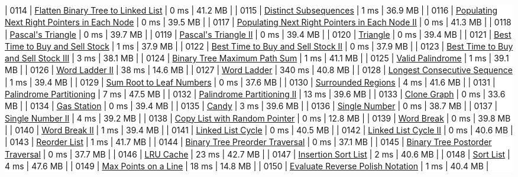 | 0114      | [Flatten Binary Tree to Linked List](https://github.com/Ash0508/LeetCode-Solutions/tree/main/0114-flatten-binary-tree-to-linked-list) | 0 ms           | 41.2 MB       |
| 0115      | [Distinct Subsequences](https://github.com/Ash0508/LeetCode-Solutions/tree/main/0115-distinct-subsequences) | 1 ms           | 36.9 MB       |
| 0116      | [Populating Next Right Pointers in Each Node](https://github.com/Ash0508/LeetCode-Solutions/tree/main/0116-populating-next-right-pointers-in-each-node) | 0 ms           | 39.5 MB       |
| 0117      | [Populating Next Right Pointers in Each Node II](https://github.com/Ash0508/LeetCode-Solutions/tree/main/0117-populating-next-right-pointers-in-each-node-ii) | 0 ms           | 41.3 MB       |
| 0118      | [Pascal's Triangle](https://github.com/Ash0508/LeetCode-Solutions/tree/main/0118-pascals-triangle)   | 0 ms           | 39.7 MB       |
| 0119      | [Pascal's Triangle II](https://github.com/Ash0508/LeetCode-Solutions/tree/main/0119-pascals-triangle-ii) | 0 ms           | 39.4 MB       |
| 0120      | [Triangle](https://github.com/Ash0508/LeetCode-Solutions/tree/main/0120-triangle)                   | 0 ms           | 39.4 MB       |
| 0121      | [Best Time to Buy and Sell Stock](https://github.com/Ash0508/LeetCode-Solutions/tree/main/0121-best-time-to-buy-and-sell-stock) | 1 ms           | 37.9 MB       |
| 0122      | [Best Time to Buy and Sell Stock II](https://github.com/Ash0508/LeetCode-Solutions/tree/main/0122-best-time-to-buy-and-sell-stock-ii) | 0 ms           | 37.9 MB       |
| 0123      | [Best Time to Buy and Sell Stock III](https://github.com/Ash0508/LeetCode-Solutions/tree/main/0123-best-time-to-buy-and-sell-stock-iii) | 3 ms           | 38.1 MB       |
| 0124      | [Binary Tree Maximum Path Sum](https://github.com/Ash0508/LeetCode-Solutions/tree/main/0124-binary-tree-maximum-path-sum) | 1 ms           | 41.1 MB       |
| 0125      | [Valid Palindrome](https://github.com/Ash0508/LeetCode-Solutions/tree/main/0125-valid-palindrome)   | 1 ms           | 39.1 MB       |
| 0126      | [Word Ladder II](https://github.com/Ash0508/LeetCode-Solutions/tree/main/0126-word-ladder-ii)       | 38 ms          | 14.6 MB       |
| 0127      | [Word Ladder](https://github.com/Ash0508/LeetCode-Solutions/tree/main/0127-word-ladder)             | 340 ms         | 40.8 MB       |
| 0128      | [Longest Consecutive Sequence](https://github.com/Ash0508/LeetCode-Solutions/tree/main/0128-longest-consecutive-sequence) | 1 ms           | 39.4 MB       |
| 0129      | [Sum Root to Leaf Numbers](https://github.com/Ash0508/LeetCode-Solutions/tree/main/0129-sum-root-to-leaf-numbers) | 0 ms           | 37.6 MB       |
| 0130      | [Surrounded Regions](https://github.com/Ash0508/LeetCode-Solutions/tree/main/0130-surrounded-regions) | 4 ms           | 41.6 MB       |
| 0131      | [Palindrome Partitioning](https://github.com/Ash0508/LeetCode-Solutions/tree/main/0131-palindrome-partitioning) | 7 ms           | 47.5 MB       |
| 0132      | [Palindrome Partitioning II](https://github.com/Ash0508/LeetCode-Solutions/tree/main/0132-palindrome-partitioning-ii) | 13 ms          | 39.6 MB       |
| 0133      | [Clone Graph](https://github.com/Ash0508/LeetCode-Solutions/tree/main/0133-clone-graph)             | 0 ms           | 33.6 MB       |
| 0134      | [Gas Station](https://github.com/Ash0508/LeetCode-Solutions/tree/main/0134-gas-station)             | 0 ms           | 39.4 MB       |
| 0135      | [Candy](https://github.com/Ash0508/LeetCode-Solutions/tree/main/0135-candy)                       | 3 ms           | 39.6 MB       |
| 0136      | [Single Number](https://github.com/Ash0508/LeetCode-Solutions/tree/main/0136-single-number)         | 0 ms           | 38.7 MB       |
| 0137      | [Single Number II](https://github.com/Ash0508/LeetCode-Solutions/tree/main/0137-single-number-ii)   | 4 ms           | 39.2 MB       |
| 0138      | [Copy List with Random Pointer](https://github.com/Ash0508/LeetCode-Solutions/tree/main/0138-copy-list-with-random-pointer) | 0 ms           | 12.8 MB       |
| 0139      | [Word Break](https://github.com/Ash0508/LeetCode-Solutions/tree/main/0139-word-break)               | 0 ms           | 39.8 MB       |
| 0140      | [Word Break II](https://github.com/Ash0508/LeetCode-Solutions/tree/main/0140-word-break-ii)         | 1 ms           | 39.4 MB       |
| 0141      | [Linked List Cycle](https://github.com/Ash0508/LeetCode-Solutions/tree/main/0141-linked-list-cycle) | 0 ms           | 40.5 MB       |
| 0142      | [Linked List Cycle II](https://github.com/Ash0508/LeetCode-Solutions/tree/main/0142-linked-list-cycle-ii) | 0 ms           | 40.6 MB       |
| 0143      | [Reorder List](https://github.com/Ash0508/LeetCode-Solutions/tree/main/0143-reorder-list)           | 1 ms           | 41.7 MB       |
| 0144      | [Binary Tree Preorder Traversal](https://github.com/Ash0508/LeetCode-Solutions/tree/main/0144-binary-tree-preorder-traversal) | 0 ms           | 37.1 MB       |
| 0145      | [Binary Tree Postorder Traversal](https://github.com/Ash0508/LeetCode-Solutions/tree/main/0145-binary-tree-postorder-traversal) | 0 ms           | 37.7 MB       |
| 0146      | [LRU Cache](https://github.com/Ash0508/LeetCode-Solutions/tree/main/0146-lru-cache)                 | 23 ms          | 42.7 MB       |
| 0147      | [Insertion Sort List](https://github.com/Ash0508/LeetCode-Solutions/tree/main/0147-insertion-sort-list) | 2 ms           | 40.6 MB       |
| 0148      | [Sort List](https://github.com/Ash0508/LeetCode-Solutions/tree/main/0148-sort-list)                 | 4 ms           | 47.6 MB       |
| 0149      | [Max Points on a Line](https://github.com/Ash0508/LeetCode-Solutions/tree/main/0149-max-points-on-a-line) | 18 ms          | 14.8 MB       |
| 0150      | [Evaluate Reverse Polish Notation](https://github.com/Ash0508/LeetCode-Solutions/tree/main/0150-evaluate-reverse-polish-notation) | 1 ms           | 40.4 MB       |